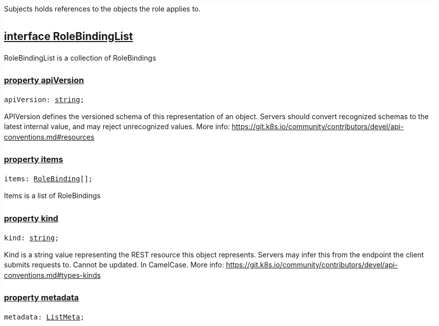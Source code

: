 Subjects holds references to the objects the role applies to.

</div>
</div>
<h2 class="pdoc-module-header" id="RoleBindingList">
<a class="pdoc-member-name" href="https://github.com/pulumi/pulumi-kubernetes/blob/master/sdk/nodejs/types/output.ts#L17999">interface <b>RoleBindingList</b></a>
</h2>
<div class="pdoc-module-contents" markdown="1">

RoleBindingList is a collection of RoleBindings

<h3 class="pdoc-member-header" id="RoleBindingList-apiVersion">
<a class="pdoc-child-name" href="https://github.com/pulumi/pulumi-kubernetes/blob/master/sdk/nodejs/types/output.ts#L18006">property <b>apiVersion</b></a>
</h3>
<div class="pdoc-member-contents" markdown="1">
<pre class="highlight"><span class='kd'></span>apiVersion: <span class='kd'><a href='https://developer.mozilla.org/en-US/docs/Web/JavaScript/Reference/Global_Objects/String'>string</a></span>;</pre>

APIVersion defines the versioned schema of this representation of an object. Servers should
convert recognized schemas to the latest internal value, and may reject unrecognized
values. More info:
https://git.k8s.io/community/contributors/devel/api-conventions.md#resources

</div>
<h3 class="pdoc-member-header" id="RoleBindingList-items">
<a class="pdoc-child-name" href="https://github.com/pulumi/pulumi-kubernetes/blob/master/sdk/nodejs/types/output.ts#L18011">property <b>items</b></a>
</h3>
<div class="pdoc-member-contents" markdown="1">
<pre class="highlight"><span class='kd'></span>items: <a href='#RoleBinding'>RoleBinding</a>[];</pre>

Items is a list of RoleBindings

</div>
<h3 class="pdoc-member-header" id="RoleBindingList-kind">
<a class="pdoc-child-name" href="https://github.com/pulumi/pulumi-kubernetes/blob/master/sdk/nodejs/types/output.ts#L18019">property <b>kind</b></a>
</h3>
<div class="pdoc-member-contents" markdown="1">
<pre class="highlight"><span class='kd'></span>kind: <span class='kd'><a href='https://developer.mozilla.org/en-US/docs/Web/JavaScript/Reference/Global_Objects/String'>string</a></span>;</pre>

Kind is a string value representing the REST resource this object represents. Servers may
infer this from the endpoint the client submits requests to. Cannot be updated. In
CamelCase. More info:
https://git.k8s.io/community/contributors/devel/api-conventions.md#types-kinds

</div>
<h3 class="pdoc-member-header" id="RoleBindingList-metadata">
<a class="pdoc-child-name" href="https://github.com/pulumi/pulumi-kubernetes/blob/master/sdk/nodejs/types/output.ts#L18024">property <b>metadata</b></a>
</h3>
<div class="pdoc-member-contents" markdown="1">
<pre class="highlight"><span class='kd'></span>metadata: <a href='#ListMeta'>ListMeta</a>;</pre>
